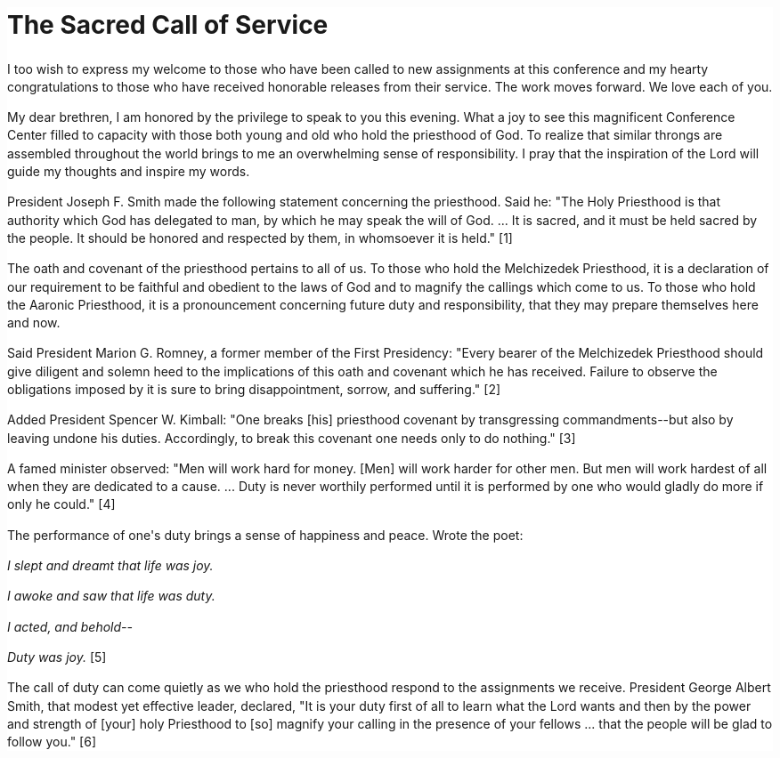 # The Sacred Call of Service

I too wish to express my welcome to those who have been called to new
assignments at this conference and my hearty congratulations to those who have
received honorable releases from their service. The work moves forward. We
love each of you.

My dear brethren, I am honored by the privilege to speak to you this evening.
What a joy to see this magnificent Conference Center filled to capacity with
those both young and old who hold the priesthood of God. To realize that
similar throngs are assembled throughout the world brings to me an
overwhelming sense of responsibility. I pray that the inspiration of the Lord
will guide my thoughts and inspire my words.

President Joseph F. Smith made the following statement concerning the
priesthood. Said he: "The Holy Priesthood is that authority which God has
delegated to man, by which he may speak the will of God. ... It is sacred, and
it must be held sacred by the people. It should be honored and respected by
them, in whomsoever it is held." [1]

The oath and covenant of the priesthood pertains to all of us. To those who
hold the Melchizedek Priesthood, it is a declaration of our requirement to be
faithful and obedient to the laws of God and to magnify the callings which
come to us. To those who hold the Aaronic Priesthood, it is a pronouncement
concerning future duty and responsibility, that they may prepare themselves
here and now.

Said President Marion G. Romney, a former member of the First Presidency:
"Every bearer of the Melchizedek Priesthood should give diligent and solemn
heed to the implications of this oath and covenant which he has received.
Failure to observe the obligations imposed by it is sure to bring
disappointment, sorrow, and suffering." [2]

Added President Spencer W. Kimball: "One breaks [his] priesthood covenant by
transgressing commandments--but also by leaving undone his duties.
Accordingly, to break this covenant one needs only to do nothing." [3]

A famed minister observed: "Men will work hard for money. [Men] will work
harder for other men. But men will work hardest of all when they are dedicated
to a cause. ... Duty is never worthily performed until it is performed by one
who would gladly do more if only he could." [4]

The performance of one's duty brings a sense of happiness and peace. Wrote the
poet:

_I slept and dreamt that life was joy._

_I awoke and saw that life was duty._

_I acted, and behold--_

_Duty was joy._ [5]

The call of duty can come quietly as we who hold the priesthood respond to the
assignments we receive. President George Albert Smith, that modest yet
effective leader, declared, "It is your duty first of all to learn what the
Lord wants and then by the power and strength of [your] holy Priesthood to
[so] magnify your calling in the presence of your fellows ... that the people
will be glad to follow you." [6]
